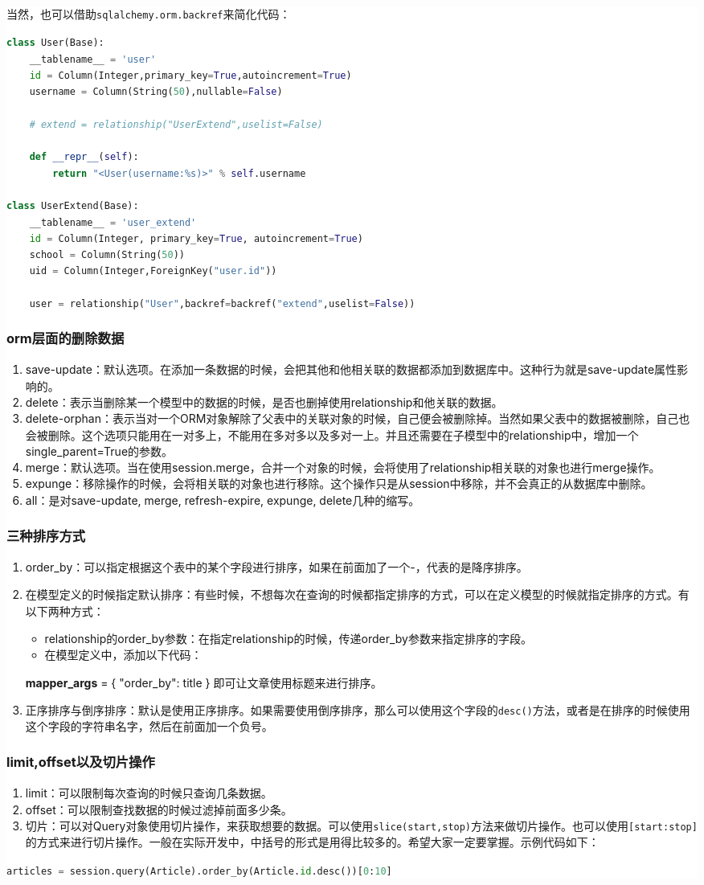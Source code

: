 当然，也可以借助`sqlalchemy.orm.backref`来简化代码：
```python
class User(Base):
    __tablename__ = 'user'
    id = Column(Integer,primary_key=True,autoincrement=True)
    username = Column(String(50),nullable=False)

    # extend = relationship("UserExtend",uselist=False)

    def __repr__(self):
        return "<User(username:%s)>" % self.username

class UserExtend(Base):
    __tablename__ = 'user_extend'
    id = Column(Integer, primary_key=True, autoincrement=True)
    school = Column(String(50))
    uid = Column(Integer,ForeignKey("user.id"))

    user = relationship("User",backref=backref("extend",uselist=False))
```

### orm层面的删除数据

1. save-update：默认选项。在添加一条数据的时候，会把其他和他相关联的数据都添加到数据库中。这种行为就是save-update属性影响的。 
2. delete：表示当删除某一个模型中的数据的时候，是否也删掉使用relationship和他关联的数据。
3. delete-orphan：表示当对一个ORM对象解除了父表中的关联对象的时候，自己便会被删除掉。当然如果父表中的数据被删除，自己也会被删除。这个选项只能用在一对多上，不能用在多对多以及多对一上。并且还需要在子模型中的relationship中，增加一个single_parent=True的参数。 
4. merge：默认选项。当在使用session.merge，合并一个对象的时候，会将使用了relationship相关联的对象也进行merge操作。 
5. expunge：移除操作的时候，会将相关联的对象也进行移除。这个操作只是从session中移除，并不会真正的从数据库中删除。 
6. all：是对save-update, merge, refresh-expire, expunge, delete几种的缩写。

### 三种排序方式

1. order_by：可以指定根据这个表中的某个字段进行排序，如果在前面加了一个-，代表的是降序排序。
2. 在模型定义的时候指定默认排序：有些时候，不想每次在查询的时候都指定排序的方式，可以在定义模型的时候就指定排序的方式。有以下两种方式：
    * relationship的order_by参数：在指定relationship的时候，传递order_by参数来指定排序的字段。
    * 在模型定义中，添加以下代码：

     __mapper_args__ = {
         "order_by": title
       }
    即可让文章使用标题来进行排序。
3. 正序排序与倒序排序：默认是使用正序排序。如果需要使用倒序排序，那么可以使用这个字段的`desc()`方法，或者是在排序的时候使用这个字段的字符串名字，然后在前面加一个负号。

### limit,offset以及切片操作

1. limit：可以限制每次查询的时候只查询几条数据。
2. offset：可以限制查找数据的时候过滤掉前面多少条。
3. 切片：可以对Query对象使用切片操作，来获取想要的数据。可以使用`slice(start,stop)`方法来做切片操作。也可以使用`[start:stop]`的方式来进行切片操作。一般在实际开发中，中括号的形式是用得比较多的。希望大家一定要掌握。示例代码如下：
```python
articles = session.query(Article).order_by(Article.id.desc())[0:10]
```
